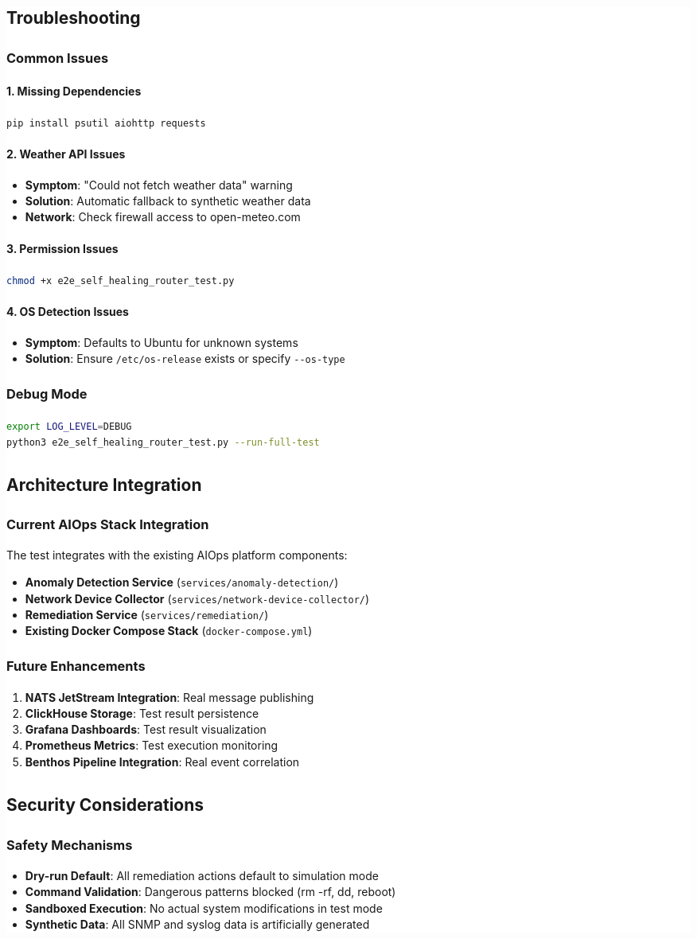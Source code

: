 ## Troubleshooting

### Common Issues

#### 1. **Missing Dependencies**
```bash
pip install psutil aiohttp requests
```

#### 2. **Weather API Issues**
- **Symptom**: "Could not fetch weather data" warning
- **Solution**: Automatic fallback to synthetic weather data
- **Network**: Check firewall access to open-meteo.com

#### 3. **Permission Issues**  
```bash
chmod +x e2e_self_healing_router_test.py
```

#### 4. **OS Detection Issues**
- **Symptom**: Defaults to Ubuntu for unknown systems
- **Solution**: Ensure `/etc/os-release` exists or specify `--os-type`

### Debug Mode
```bash
export LOG_LEVEL=DEBUG
python3 e2e_self_healing_router_test.py --run-full-test
```

## Architecture Integration

### Current AIOps Stack Integration
The test integrates with the existing AIOps platform components:

- **Anomaly Detection Service** (`services/anomaly-detection/`)
- **Network Device Collector** (`services/network-device-collector/`) 
- **Remediation Service** (`services/remediation/`)
- **Existing Docker Compose Stack** (`docker-compose.yml`)

### Future Enhancements
1. **NATS JetStream Integration**: Real message publishing
2. **ClickHouse Storage**: Test result persistence  
3. **Grafana Dashboards**: Test result visualization
4. **Prometheus Metrics**: Test execution monitoring
5. **Benthos Pipeline Integration**: Real event correlation

## Security Considerations

### Safety Mechanisms
- **Dry-run Default**: All remediation actions default to simulation mode
- **Command Validation**: Dangerous patterns blocked (rm -rf, dd, reboot)
- **Sandboxed Execution**: No actual system modifications in test mode
- **Synthetic Data**: All SNMP and syslog data is artificially generated
